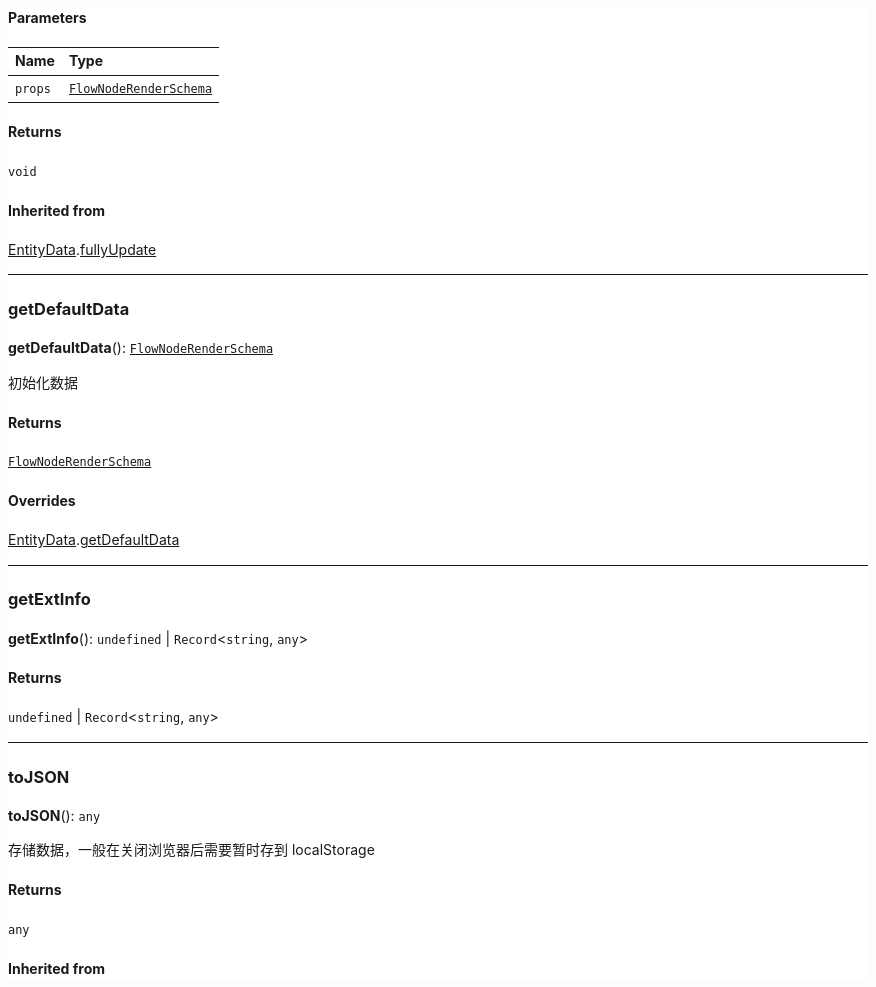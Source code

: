 #### Parameters

| Name | Type |
| :------ | :------ |
| `props` | [`FlowNodeRenderSchema`](/auto-docs/free-layout-editor/interfaces/FlowNodeRenderSchema.md) |

#### Returns

`void`

#### Inherited from

[EntityData](/auto-docs/free-layout-editor/classes/EntityData.md).[fullyUpdate](/auto-docs/free-layout-editor/classes/EntityData.md#fullyupdate)

***

### getDefaultData

**getDefaultData**(): [`FlowNodeRenderSchema`](/auto-docs/free-layout-editor/interfaces/FlowNodeRenderSchema.md)

初始化数据

#### Returns

[`FlowNodeRenderSchema`](/auto-docs/free-layout-editor/interfaces/FlowNodeRenderSchema.md)

#### Overrides

[EntityData](/auto-docs/free-layout-editor/classes/EntityData.md).[getDefaultData](/auto-docs/free-layout-editor/classes/EntityData.md#getdefaultdata)

***

### getExtInfo

**getExtInfo**(): `undefined` | `Record`<`string`, `any`>

#### Returns

`undefined` | `Record`<`string`, `any`>

***

### toJSON

**toJSON**(): `any`

存储数据，一般在关闭浏览器后需要暂时存到 localStorage

#### Returns

`any`

#### Inherited from
